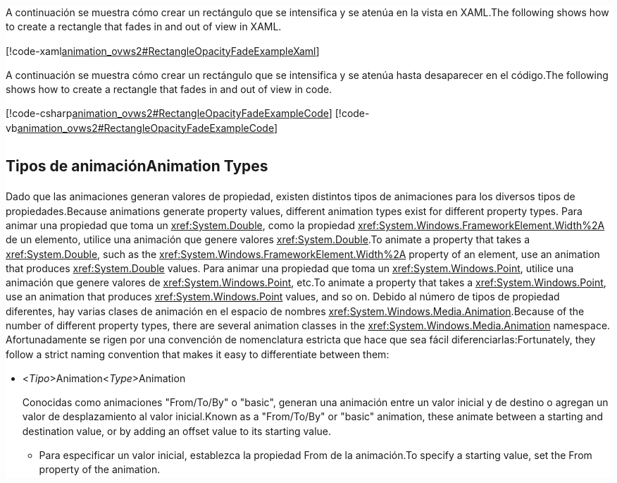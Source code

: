 <span data-ttu-id="4bbc3-200">A continuación se muestra cómo crear un rectángulo que se intensifica y se atenúa en la vista en XAML.</span><span class="sxs-lookup"><span data-stu-id="4bbc3-200">The following shows how to create a rectangle that fades in and out of view in XAML.</span></span>

[!code-xaml[animation_ovws2#RectangleOpacityFadeExampleXaml](~/samples/snippets/csharp/VS_Snippets_Wpf/animation_ovws2/CSharp/MainWindow.xaml#rectangleopacityfadeexamplexaml)]

<span data-ttu-id="4bbc3-201">A continuación se muestra cómo crear un rectángulo que se intensifica y se atenúa hasta desaparecer en el código.</span><span class="sxs-lookup"><span data-stu-id="4bbc3-201">The following shows how to create a rectangle that fades in and out of view in code.</span></span>

[!code-csharp[animation_ovws2#RectangleOpacityFadeExampleCode](~/samples/snippets/csharp/VS_Snippets_Wpf/animation_ovws2/CSharp/MainWindow.xaml.cs#rectangleopacityfadeexamplecode)]
[!code-vb[animation_ovws2#RectangleOpacityFadeExampleCode](~/samples/snippets/visualbasic/VS_Snippets_Wpf/animation_ovws2/VisualBasic/MainWindow.xaml.vb#rectangleopacityfadeexamplecode)]

<a name="animationtypes"></a>

## <a name="animation-types"></a><span data-ttu-id="4bbc3-202">Tipos de animación</span><span class="sxs-lookup"><span data-stu-id="4bbc3-202">Animation Types</span></span>

<span data-ttu-id="4bbc3-203">Dado que las animaciones generan valores de propiedad, existen distintos tipos de animaciones para los diversos tipos de propiedades.</span><span class="sxs-lookup"><span data-stu-id="4bbc3-203">Because animations generate property values, different animation types exist for different property types.</span></span> <span data-ttu-id="4bbc3-204">Para animar una propiedad que toma un <xref:System.Double>, como la propiedad <xref:System.Windows.FrameworkElement.Width%2A> de un elemento, utilice una animación que genere valores <xref:System.Double>.</span><span class="sxs-lookup"><span data-stu-id="4bbc3-204">To animate a property that takes a <xref:System.Double>, such as the <xref:System.Windows.FrameworkElement.Width%2A> property of an element, use an animation that produces <xref:System.Double> values.</span></span> <span data-ttu-id="4bbc3-205">Para animar una propiedad que toma un <xref:System.Windows.Point>, utilice una animación que genere valores de <xref:System.Windows.Point>, etc.</span><span class="sxs-lookup"><span data-stu-id="4bbc3-205">To animate a property that takes a <xref:System.Windows.Point>, use an animation that produces <xref:System.Windows.Point> values, and so on.</span></span> <span data-ttu-id="4bbc3-206">Debido al número de tipos de propiedad diferentes, hay varias clases de animación en el espacio de nombres <xref:System.Windows.Media.Animation>.</span><span class="sxs-lookup"><span data-stu-id="4bbc3-206">Because of the number of different property types, there are several animation classes in the <xref:System.Windows.Media.Animation> namespace.</span></span> <span data-ttu-id="4bbc3-207">Afortunadamente se rigen por una convención de nomenclatura estricta que hace que sea fácil diferenciarlas:</span><span class="sxs-lookup"><span data-stu-id="4bbc3-207">Fortunately, they follow a strict naming convention that makes it easy to differentiate between them:</span></span>

- <span data-ttu-id="4bbc3-208">\<*Tipo*>Animation</span><span class="sxs-lookup"><span data-stu-id="4bbc3-208">\<*Type*>Animation</span></span>

  <span data-ttu-id="4bbc3-209">Conocidas como animaciones "From/To/By" o "basic", generan una animación entre un valor inicial y de destino o agregan un valor de desplazamiento al valor inicial.</span><span class="sxs-lookup"><span data-stu-id="4bbc3-209">Known as a "From/To/By" or "basic" animation, these animate between a starting and destination value, or by adding an offset value to its starting value.</span></span>

  - <span data-ttu-id="4bbc3-210">Para especificar un valor inicial, establezca la propiedad From de la animación.</span><span class="sxs-lookup"><span data-stu-id="4bbc3-210">To specify a starting value, set the From property of the animation.</span></span>
